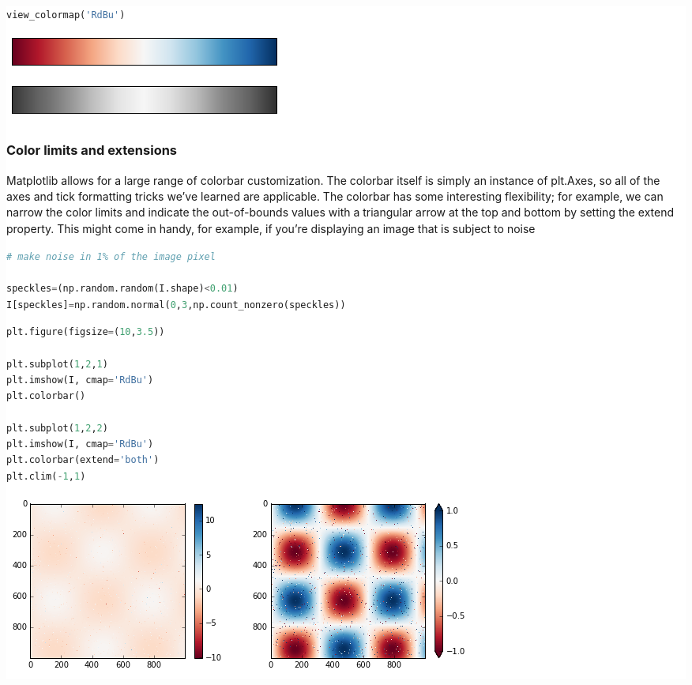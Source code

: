 ``` python
view_colormap('RdBu')
```

![](08customizing%20colorbar_files/figure-gfm/cell-13-output-1.png)

### Color limits and extensions

Matplotlib allows for a large range of colorbar customization. The
colorbar itself is simply an instance of plt.Axes, so all of the axes
and tick formatting tricks we’ve learned are applicable. The colorbar
has some interesting flexibility; for example, we can narrow the color
limits and indicate the out-of-bounds values with a triangular arrow at
the top and bottom by setting the extend property. This might come in
handy, for example, if you’re displaying an image that is subject to
noise

``` python
# make noise in 1% of the image pixel

speckles=(np.random.random(I.shape)<0.01)
I[speckles]=np.random.normal(0,3,np.count_nonzero(speckles))
```

``` python
plt.figure(figsize=(10,3.5))

plt.subplot(1,2,1)
plt.imshow(I, cmap='RdBu')
plt.colorbar()

plt.subplot(1,2,2)
plt.imshow(I, cmap='RdBu')
plt.colorbar(extend='both')
plt.clim(-1,1)
```

![](08customizing%20colorbar_files/figure-gfm/cell-15-output-1.png)
